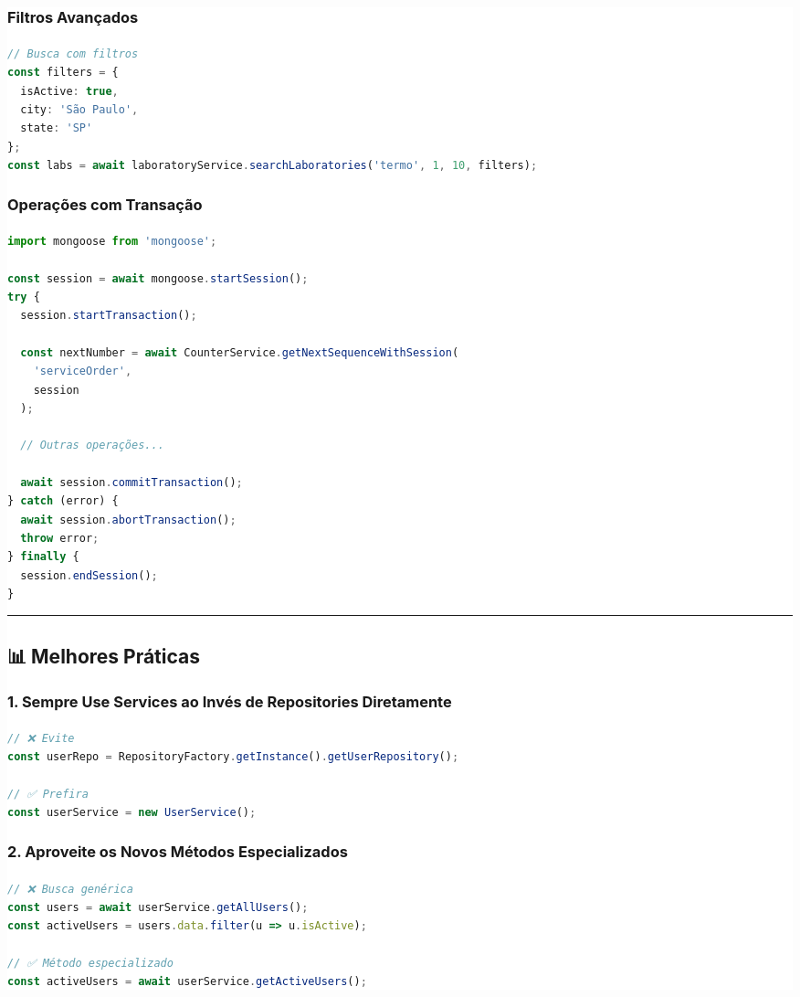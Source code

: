 ### Filtros Avançados
```typescript
// Busca com filtros
const filters = {
  isActive: true,
  city: 'São Paulo',
  state: 'SP'
};
const labs = await laboratoryService.searchLaboratories('termo', 1, 10, filters);
```

### Operações com Transação
```typescript
import mongoose from 'mongoose';

const session = await mongoose.startSession();
try {
  session.startTransaction();
  
  const nextNumber = await CounterService.getNextSequenceWithSession(
    'serviceOrder', 
    session
  );
  
  // Outras operações...
  
  await session.commitTransaction();
} catch (error) {
  await session.abortTransaction();
  throw error;
} finally {
  session.endSession();
}
```

---

## 📊 Melhores Práticas

### 1. Sempre Use Services ao Invés de Repositories Diretamente
```typescript
// ❌ Evite
const userRepo = RepositoryFactory.getInstance().getUserRepository();

// ✅ Prefira
const userService = new UserService();
```

### 2. Aproveite os Novos Métodos Especializados
```typescript
// ❌ Busca genérica
const users = await userService.getAllUsers();
const activeUsers = users.data.filter(u => u.isActive);

// ✅ Método especializado
const activeUsers = await userService.getActiveUsers();
```
